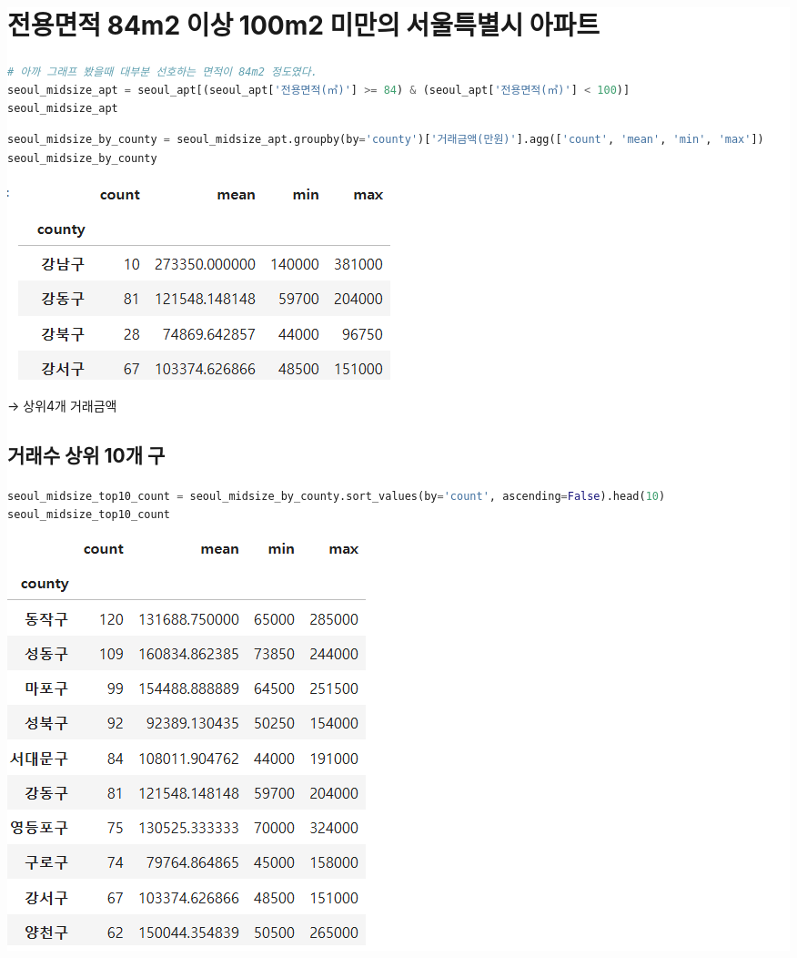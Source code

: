 # **전용면적 84m2 이상 100m2 미만의 서울특별시 아파트**

```python
# 아까 그래프 봤을때 대부분 선호하는 면적이 84m2 정도였다. 
seoul_midsize_apt = seoul_apt[(seoul_apt['전용면적(㎡)'] >= 84) & (seoul_apt['전용면적(㎡)'] < 100)]
seoul_midsize_apt
```

```python
seoul_midsize_by_county = seoul_midsize_apt.groupby(by='county')['거래금액(만원)'].agg(['count', 'mean', 'min', 'max'])
seoul_midsize_by_county
```

![image.png](/assets/20250509/44.png)

→ 상위4개  거래금액

## **거래수 상위 10개 구**

```python
seoul_midsize_top10_count = seoul_midsize_by_county.sort_values(by='count', ascending=False).head(10)
seoul_midsize_top10_count
```

![image.png](/assets/20250509/45.png)
